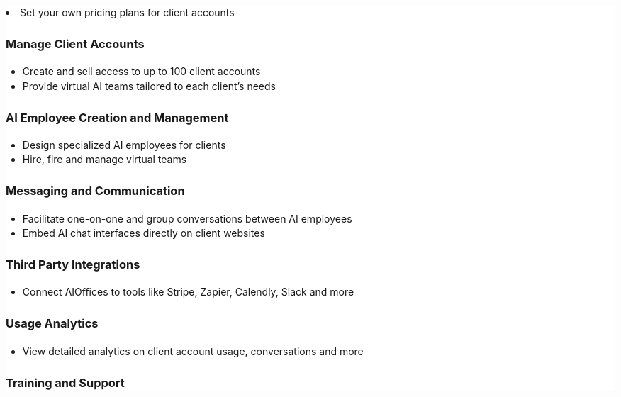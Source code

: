 <li>Set your own pricing plans for client accounts</li>
</ul>



<h3 class="wp-block-heading">Manage Client Accounts</h3>



<ul class="wp-block-list">
<li>Create and sell access to up to 100 client accounts</li>



<li>Provide virtual AI teams tailored to each client’s needs</li>
</ul>



<h3 class="wp-block-heading">AI Employee Creation and Management</h3>



<ul class="wp-block-list">
<li>Design specialized AI employees for clients</li>



<li>Hire, fire and manage virtual teams</li>
</ul>



<h3 class="wp-block-heading">Messaging and Communication</h3>



<ul class="wp-block-list">
<li>Facilitate one-on-one and group conversations between AI employees</li>



<li>Embed AI chat interfaces directly on client websites</li>
</ul>



<h3 class="wp-block-heading">Third Party Integrations</h3>



<ul class="wp-block-list">
<li>Connect AIOffices to tools like Stripe, Zapier, Calendly, Slack and more</li>
</ul>



<h3 class="wp-block-heading">Usage Analytics</h3>



<ul class="wp-block-list">
<li>View detailed analytics on client account usage, conversations and more</li>
</ul>



<h3 class="wp-block-heading">Training and Support</h3>


